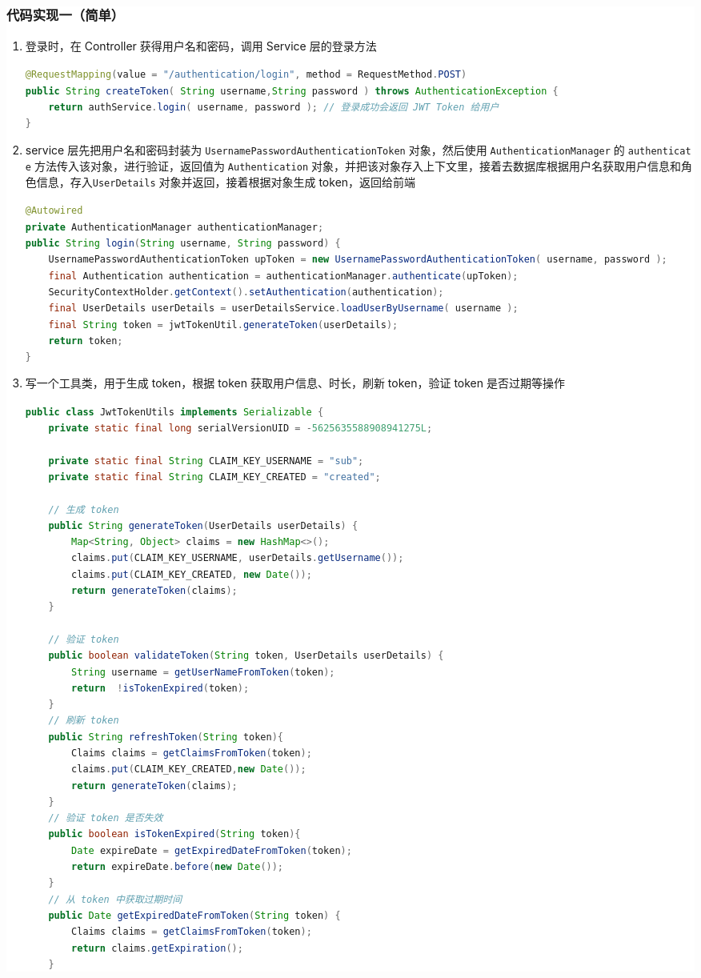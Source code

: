 ### 代码实现一（简单）

1. 登录时，在 Controller 获得用户名和密码，调用 Service 层的登录方法

    ```java
    @RequestMapping(value = "/authentication/login", method = RequestMethod.POST)
    public String createToken( String username,String password ) throws AuthenticationException {
        return authService.login( username, password ); // 登录成功会返回 JWT Token 给用户
    }
    ```

2. service 层先把用户名和密码封装为 `UsernamePasswordAuthenticationToken` 对象，然后使用 `AuthenticationManager` 的 `authenticate` 方法传入该对象，进行验证，返回值为 `Authentication` 对象，并把该对象存入上下文里，接着去数据库根据用户名获取用户信息和角色信息，存入`UserDetails` 对象并返回，接着根据对象生成 token，返回给前端

    ```java
    @Autowired
    private AuthenticationManager authenticationManager;
    public String login(String username, String password) {
        UsernamePasswordAuthenticationToken upToken = new UsernamePasswordAuthenticationToken( username, password );
        final Authentication authentication = authenticationManager.authenticate(upToken);
        SecurityContextHolder.getContext().setAuthentication(authentication);
        final UserDetails userDetails = userDetailsService.loadUserByUsername( username );
        final String token = jwtTokenUtil.generateToken(userDetails);
        return token;
    }
    ```

3. 写一个工具类，用于生成 token，根据 token 获取用户信息、时长，刷新 token，验证 token 是否过期等操作

    ```java
    public class JwtTokenUtils implements Serializable {
        private static final long serialVersionUID = -5625635588908941275L;
    
        private static final String CLAIM_KEY_USERNAME = "sub";
        private static final String CLAIM_KEY_CREATED = "created";
    
        // 生成 token
        public String generateToken(UserDetails userDetails) {
            Map<String, Object> claims = new HashMap<>();
            claims.put(CLAIM_KEY_USERNAME, userDetails.getUsername());
            claims.put(CLAIM_KEY_CREATED, new Date());
            return generateToken(claims);
        }
    
        // 验证 token
        public boolean validateToken(String token, UserDetails userDetails) {
            String username = getUserNameFromToken(token);
            return  !isTokenExpired(token);
        }
        // 刷新 token
        public String refreshToken(String token){
            Claims claims = getClaimsFromToken(token);
            claims.put(CLAIM_KEY_CREATED,new Date());
            return generateToken(claims);
        }
        // 验证 token 是否失效
        public boolean isTokenExpired(String token){
            Date expireDate = getExpiredDateFromToken(token);
            return expireDate.before(new Date());
        }
        // 从 token 中获取过期时间
        public Date getExpiredDateFromToken(String token) {
            Claims claims = getClaimsFromToken(token);
            return claims.getExpiration();
        }